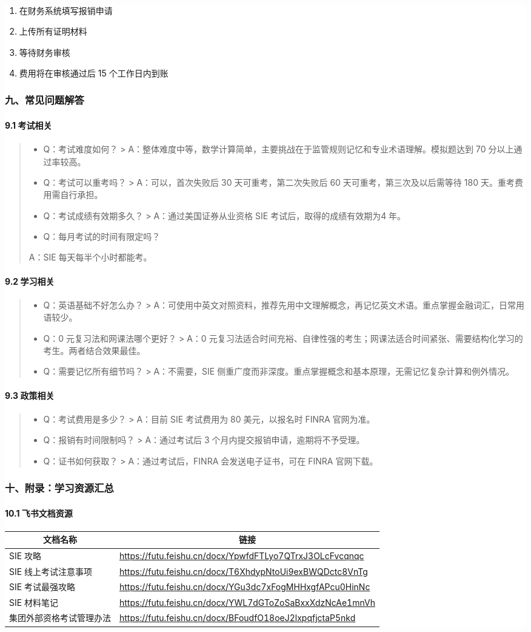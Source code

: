 1. 在财务系统填写报销申请

2. 上传所有证明材料

3. 等待财务审核

4. 费用将在审核通过后 15 个工作日内到账

### 九、常见问题解答

#### 9.1 考试相关

> * Q：考试难度如何？
    > A：整体难度中等，数学计算简单，主要挑战在于监管规则记忆和专业术语理解。模拟题达到 70 分以上通过率较高。
>
> * Q：考试可以重考吗？
    > A：可以，首次失败后 30 天可重考，第二次失败后 60 天可重考，第三次及以后需等待 180 天。重考费用需自行承担。
>
> * Q：考试成绩有效期多久？
    > A：通过美国证券从业资格 SIE 考试后，取得的成绩有效期为4 年。
>
> * Q：每月考试的时间有限定吗？
>
> &#x20; A：SIE 每天每半个小时都能考。

#### 9.2 学习相关

> * Q：英语基础不好怎么办？
    > A：可使用中英文对照资料，推荐先用中文理解概念，再记忆英文术语。重点掌握金融词汇，日常用语较少。
>
> * Q：0 元复习法和网课法哪个更好？
    > A：0 元复习法适合时间充裕、自律性强的考生；网课法适合时间紧张、需要结构化学习的考生。两者结合效果最佳。
>
> * Q：需要记忆所有细节吗？
    > A：不需要，SIE 侧重广度而非深度。重点掌握概念和基本原理，无需记忆复杂计算和例外情况。

#### 9.3 政策相关

> * Q：考试费用是多少？
    > A：目前 SIE 考试费用为 80 美元，以报名时 FINRA 官网为准。
>
> * Q：报销有时间限制吗？
    > A：通过考试后 3 个月内提交报销申请，逾期将不予受理。
>
> * Q：证书如何获取？
    > A：通过考试后，FINRA 会发送电子证书，可在 FINRA 官网下载。

### 十、附录：学习资源汇总

#### 10.1 飞书文档资源

| 文档名称                 | 链接                                                    |
| ------------------------ | ------------------------------------------------------- |
| SIE 攻略                 | https://futu.feishu.cn/docx/YpwfdFTLyo7QTrxJ3OLcFvcqnqc |
| SIE 线上考试注意事项     | https://futu.feishu.cn/docx/T6XhdypNtoUi9exBWQDctc8VnTg |
| SIE 考试最强攻略         | https://futu.feishu.cn/docx/YGu3dc7xFogMHHxgfAPcu0HinNc |
| SIE 材料笔记             | https://futu.feishu.cn/docx/YWL7dGToZoSaBxxXdzNcAe1mnVh |
| 集团外部资格考试管理办法 | https://futu.feishu.cn/docx/BFoudfO18oeJ2lxpqfjctaP5nkd |

